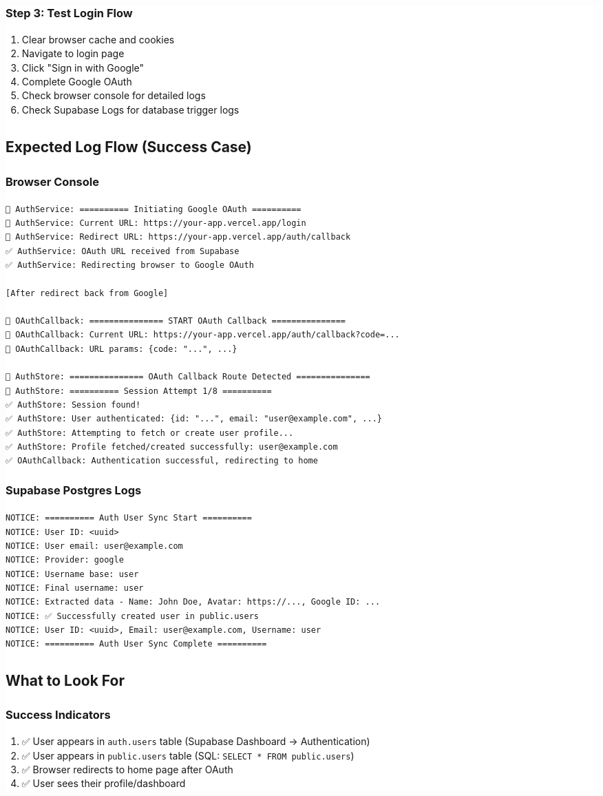 ### Step 3: Test Login Flow
1. Clear browser cache and cookies
2. Navigate to login page
3. Click "Sign in with Google"
4. Complete Google OAuth
5. Check browser console for detailed logs
6. Check Supabase Logs for database trigger logs

## Expected Log Flow (Success Case)

### Browser Console
```
🔑 AuthService: ========== Initiating Google OAuth ==========
🔑 AuthService: Current URL: https://your-app.vercel.app/login
🔑 AuthService: Redirect URL: https://your-app.vercel.app/auth/callback
✅ AuthService: OAuth URL received from Supabase
✅ AuthService: Redirecting browser to Google OAuth

[After redirect back from Google]

🔄 OAuthCallback: =============== START OAuth Callback ===============
🔄 OAuthCallback: Current URL: https://your-app.vercel.app/auth/callback?code=...
🔄 OAuthCallback: URL params: {code: "...", ...}

🔄 AuthStore: =============== OAuth Callback Route Detected ===============
🔄 AuthStore: ========== Session Attempt 1/8 ==========
✅ AuthStore: Session found!
✅ AuthStore: User authenticated: {id: "...", email: "user@example.com", ...}
✅ AuthStore: Attempting to fetch or create user profile...
✅ AuthStore: Profile fetched/created successfully: user@example.com
✅ OAuthCallback: Authentication successful, redirecting to home
```

### Supabase Postgres Logs
```
NOTICE: ========== Auth User Sync Start ==========
NOTICE: User ID: <uuid>
NOTICE: User email: user@example.com
NOTICE: Provider: google
NOTICE: Username base: user
NOTICE: Final username: user
NOTICE: Extracted data - Name: John Doe, Avatar: https://..., Google ID: ...
NOTICE: ✅ Successfully created user in public.users
NOTICE: User ID: <uuid>, Email: user@example.com, Username: user
NOTICE: ========== Auth User Sync Complete ==========
```

## What to Look For

### Success Indicators
1. ✅ User appears in `auth.users` table (Supabase Dashboard → Authentication)
2. ✅ User appears in `public.users` table (SQL: `SELECT * FROM public.users`)
3. ✅ Browser redirects to home page after OAuth
4. ✅ User sees their profile/dashboard
